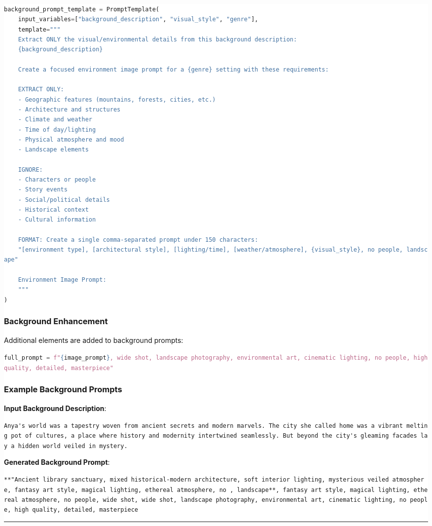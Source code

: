 ```python
background_prompt_template = PromptTemplate(
    input_variables=["background_description", "visual_style", "genre"],
    template="""
    Extract ONLY the visual/environmental details from this background description:
    {background_description}

    Create a focused environment image prompt for a {genre} setting with these requirements:
    
    EXTRACT ONLY:
    - Geographic features (mountains, forests, cities, etc.)
    - Architecture and structures
    - Climate and weather
    - Time of day/lighting
    - Physical atmosphere and mood
    - Landscape elements
    
    IGNORE:
    - Characters or people
    - Story events
    - Social/political details
    - Historical context
    - Cultural information
    
    FORMAT: Create a single comma-separated prompt under 150 characters:
    "[environment type], [architectural style], [lighting/time], [weather/atmosphere], {visual_style}, no people, landscape"
    
    Environment Image Prompt:
    """
)
```

### Background Enhancement

Additional elements are added to background prompts:

```python
full_prompt = f"{image_prompt}, wide shot, landscape photography, environmental art, cinematic lighting, no people, high quality, detailed, masterpiece"
```

### Example Background Prompts

**Input Background Description**:
```
Anya's world was a tapestry woven from ancient secrets and modern marvels. The city she called home was a vibrant melting pot of cultures, a place where history and modernity intertwined seamlessly. But beyond the city's gleaming facades lay a hidden world veiled in mystery.
```

**Generated Background Prompt**:
```
**"Ancient library sanctuary, mixed historical-modern architecture, soft interior lighting, mysterious veiled atmosphere, fantasy art style, magical lighting, ethereal atmosphere, no , landscape**, fantasy art style, magical lighting, ethereal atmosphere, no people, wide shot, wide shot, landscape photography, environmental art, cinematic lighting, no people, high quality, detailed, masterpiece
```

---